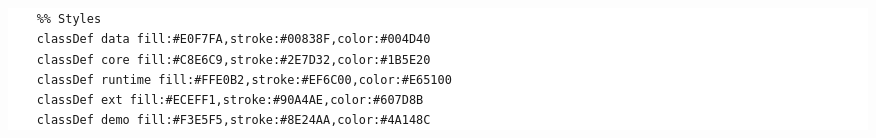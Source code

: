 ```mermaid
    %% Styles
    classDef data fill:#E0F7FA,stroke:#00838F,color:#004D40
    classDef core fill:#C8E6C9,stroke:#2E7D32,color:#1B5E20
    classDef runtime fill:#FFE0B2,stroke:#EF6C00,color:#E65100
    classDef ext fill:#ECEFF1,stroke:#90A4AE,color:#607D8B
    classDef demo fill:#F3E5F5,stroke:#8E24AA,color:#4A148C
```

